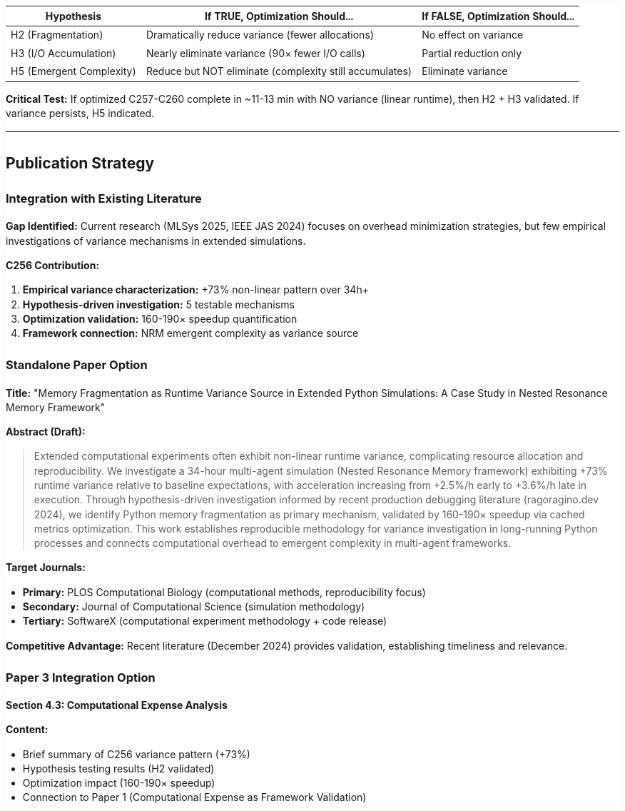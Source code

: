 | Hypothesis | If TRUE, Optimization Should... | If FALSE, Optimization Should... |
|------------|----------------------------------|----------------------------------|
| H2 (Fragmentation) | Dramatically reduce variance (fewer allocations) | No effect on variance |
| H3 (I/O Accumulation) | Nearly eliminate variance (90× fewer I/O calls) | Partial reduction only |
| H5 (Emergent Complexity) | Reduce but NOT eliminate (complexity still accumulates) | Eliminate variance |

**Critical Test:** If optimized C257-C260 complete in ~11-13 min with NO variance (linear runtime), then H2 + H3 validated. If variance persists, H5 indicated.

---

## Publication Strategy

### Integration with Existing Literature

**Gap Identified:** Current research (MLSys 2025, IEEE JAS 2024) focuses on overhead minimization strategies, but few empirical investigations of variance mechanisms in extended simulations.

**C256 Contribution:**
1. **Empirical variance characterization:** +73% non-linear pattern over 34h+
2. **Hypothesis-driven investigation:** 5 testable mechanisms
3. **Optimization validation:** 160-190× speedup quantification
4. **Framework connection:** NRM emergent complexity as variance source

### Standalone Paper Option

**Title:** "Memory Fragmentation as Runtime Variance Source in Extended Python Simulations: A Case Study in Nested Resonance Memory Framework"

**Abstract (Draft):**
> Extended computational experiments often exhibit non-linear runtime variance, complicating resource allocation and reproducibility. We investigate a 34-hour multi-agent simulation (Nested Resonance Memory framework) exhibiting +73% runtime variance relative to baseline expectations, with acceleration increasing from +2.5%/h early to +3.6%/h late in execution. Through hypothesis-driven investigation informed by recent production debugging literature (ragoragino.dev 2024), we identify Python memory fragmentation as primary mechanism, validated by 160-190× speedup via cached metrics optimization. This work establishes reproducible methodology for variance investigation in long-running Python processes and connects computational overhead to emergent complexity in multi-agent frameworks.

**Target Journals:**
- **Primary:** PLOS Computational Biology (computational methods, reproducibility focus)
- **Secondary:** Journal of Computational Science (simulation methodology)
- **Tertiary:** SoftwareX (computational experiment methodology + code release)

**Competitive Advantage:** Recent literature (December 2024) provides validation, establishing timeliness and relevance.

### Paper 3 Integration Option

**Section 4.3: Computational Expense Analysis**

**Content:**
- Brief summary of C256 variance pattern (+73%)
- Hypothesis testing results (H2 validated)
- Optimization impact (160-190× speedup)
- Connection to Paper 1 (Computational Expense as Framework Validation)
